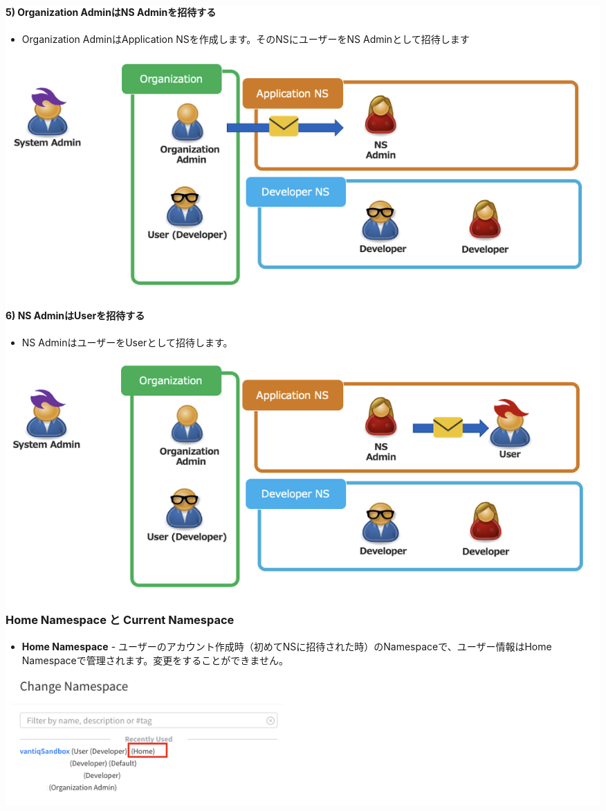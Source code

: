 #### 5) Organization AdminはNS Adminを招待する

- Organization AdminはApplication NSを作成します。そのNSにユーザーをNS Adminとして招待します

![step5](../../imgs/org-user-management/step5.png)

#### 6) NS AdminはUserを招待する

- NS AdminはユーザーをUserとして招待します。

![step6](../../imgs/org-user-management/step6.png)


### Home Namespace と Current Namespace

- **Home Namespace** - ユーザーのアカウント作成時（初めてNSに招待された時）のNamespaceで、ユーザー情報はHome Namespaceで管理されます。変更をすることができません。

<img src="../../imgs/org-user-management/home-namespace.png" width="50%"/>
